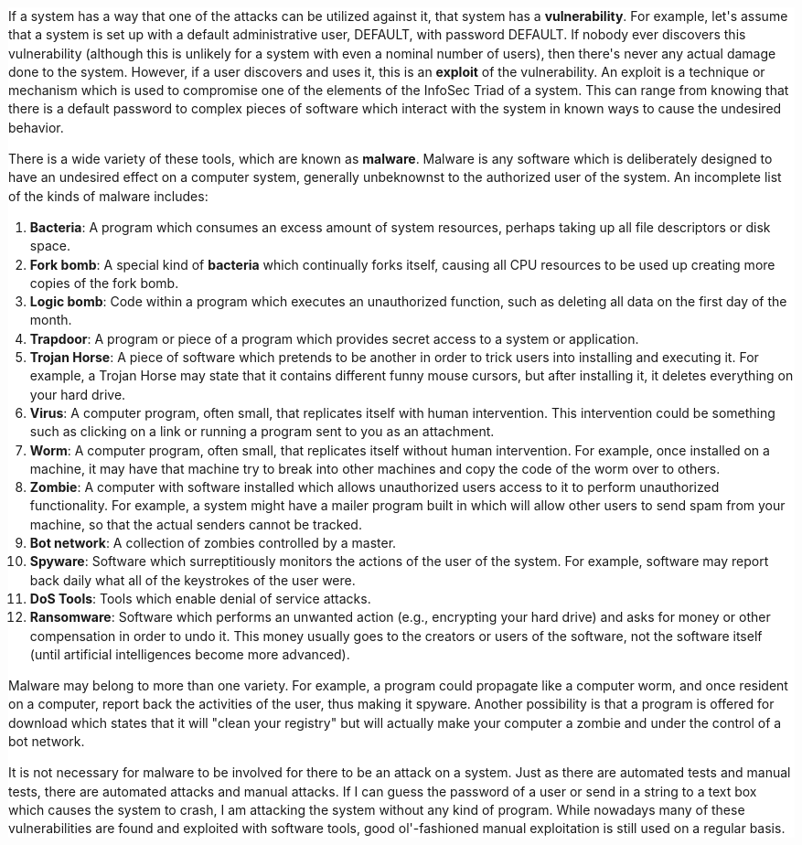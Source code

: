 If a system has a way that one of the attacks can be utilized against it, that system has a **vulnerability**. For example, let's assume that a system is set up with a default administrative user, DEFAULT, with password DEFAULT. If nobody ever discovers this vulnerability \(although this is unlikely for a system with even a nominal number of users\), then there's never any actual damage done to the system. However, if a user discovers and uses it, this is an **exploit** of the vulnerability. An exploit is a technique or mechanism which is used to compromise one of the elements of the InfoSec Triad of a system. This can range from knowing that there is a default password to complex pieces of software which interact with the system in known ways to cause the undesired behavior.

There is a wide variety of these tools, which are known as **malware**. Malware is any software which is deliberately designed to have an undesired effect on a computer system, generally unbeknownst to the authorized user of the system. An incomplete list of the kinds of malware includes:

1. **Bacteria**: A program which consumes an excess amount of system resources, perhaps taking up all file descriptors or disk space.
2. **Fork bomb**: A special kind of **bacteria** which continually forks itself, causing all CPU resources to be used up creating more copies of the fork bomb.
3. **Logic bomb**: Code within a program which executes an unauthorized function, such as deleting all data on the first day of the month.
4. **Trapdoor**: A program or piece of a program which provides secret access to a system or application.
5. **Trojan Horse**: A piece of software which pretends to be another in order to trick users into installing and executing it.  For example, a Trojan Horse may state that it contains different funny mouse cursors, but after installing it, it deletes everything on your hard drive.
6. **Virus**: A computer program, often small, that replicates itself with human intervention.  This intervention could be something such as clicking on a link or running a program sent to you as an attachment.
7. **Worm**: A computer program, often small, that replicates itself without human intervention.  For example, once installed on a machine, it may have that machine try to break into other machines and copy the code of the worm over to others.
8. **Zombie**: A computer with software installed which allows unauthorized users access to it to perform unauthorized functionality.  For example, a system might have a mailer program built in which will allow other users to send spam from your machine, so that the actual senders cannot be tracked.
9. **Bot network**: A collection of zombies controlled by a master.
10. **Spyware**: Software which surreptitiously monitors the actions of the user of the system.  For example, software may report back daily what all of the keystrokes of the user were.
11. **DoS Tools**: Tools which enable denial of service attacks.
12. **Ransomware**: Software which performs an unwanted action \(e.g., encrypting your hard drive\) and asks for money or other compensation in order to undo it.  This money usually goes to the creators or users of the software, not the software itself \(until artificial intelligences become more advanced\).

Malware may belong to more than one variety. For example, a program could propagate like a computer worm, and once resident on a computer, report back the activities of the user, thus making it spyware. Another possibility is that a program is offered for download which states that it will "clean your registry" but will actually make your computer a zombie and under the control of a bot network.

It is not necessary for malware to be involved for there to be an attack on a system. Just as there are automated tests and manual tests, there are automated attacks and manual attacks. If I can guess the password of a user or send in a string to a text box which causes the system to crash, I am attacking the system without any kind of program. While nowadays many of these vulnerabilities are found and exploited with software tools, good ol'-fashioned manual exploitation is still used on a regular basis.
